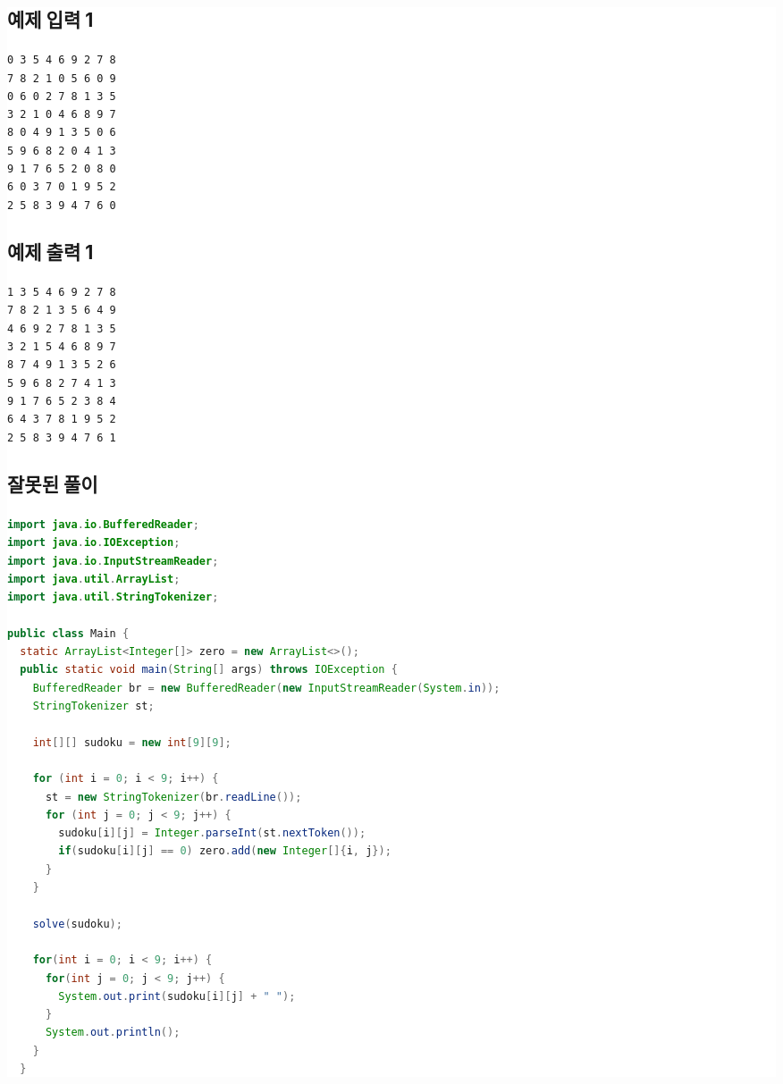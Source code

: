 ## 예제 입력 1

```
0 3 5 4 6 9 2 7 8
7 8 2 1 0 5 6 0 9
0 6 0 2 7 8 1 3 5
3 2 1 0 4 6 8 9 7
8 0 4 9 1 3 5 0 6
5 9 6 8 2 0 4 1 3
9 1 7 6 5 2 0 8 0
6 0 3 7 0 1 9 5 2
2 5 8 3 9 4 7 6 0
```

## 예제 출력 1

```
1 3 5 4 6 9 2 7 8
7 8 2 1 3 5 6 4 9
4 6 9 2 7 8 1 3 5
3 2 1 5 4 6 8 9 7
8 7 4 9 1 3 5 2 6
5 9 6 8 2 7 4 1 3
9 1 7 6 5 2 3 8 4
6 4 3 7 8 1 9 5 2
2 5 8 3 9 4 7 6 1
```

## 잘못된 풀이

```java
import java.io.BufferedReader;
import java.io.IOException;
import java.io.InputStreamReader;
import java.util.ArrayList;
import java.util.StringTokenizer;

public class Main {
  static ArrayList<Integer[]> zero = new ArrayList<>();
  public static void main(String[] args) throws IOException {
    BufferedReader br = new BufferedReader(new InputStreamReader(System.in));
    StringTokenizer st;

    int[][] sudoku = new int[9][9];

    for (int i = 0; i < 9; i++) {
      st = new StringTokenizer(br.readLine());
      for (int j = 0; j < 9; j++) {
        sudoku[i][j] = Integer.parseInt(st.nextToken());
        if(sudoku[i][j] == 0) zero.add(new Integer[]{i, j});
      }
    }

    solve(sudoku);

    for(int i = 0; i < 9; i++) {
      for(int j = 0; j < 9; j++) {
        System.out.print(sudoku[i][j] + " ");
      }
      System.out.println();
    }
  }

```